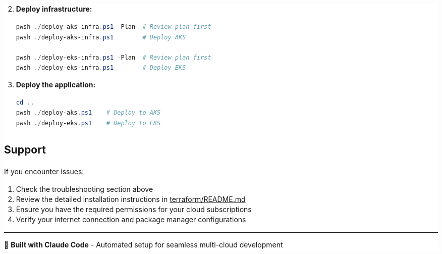 2. **Deploy infrastructure:**
   ```powershell
   pwsh ./deploy-aks-infra.ps1 -Plan  # Review plan first
   pwsh ./deploy-aks-infra.ps1        # Deploy AKS
   
   pwsh ./deploy-eks-infra.ps1 -Plan  # Review plan first
   pwsh ./deploy-eks-infra.ps1        # Deploy EKS
   ```

3. **Deploy the application:**
   ```powershell
   cd ..
   pwsh ./deploy-aks.ps1    # Deploy to AKS
   pwsh ./deploy-eks.ps1    # Deploy to EKS
   ```

## Support

If you encounter issues:

1. Check the troubleshooting section above
2. Review the detailed installation instructions in [terraform/README.md](../terraform/README.md)
3. Ensure you have the required permissions for your cloud subscriptions
4. Verify your internet connection and package manager configurations

---

🤖 **Built with Claude Code** - Automated setup for seamless multi-cloud development